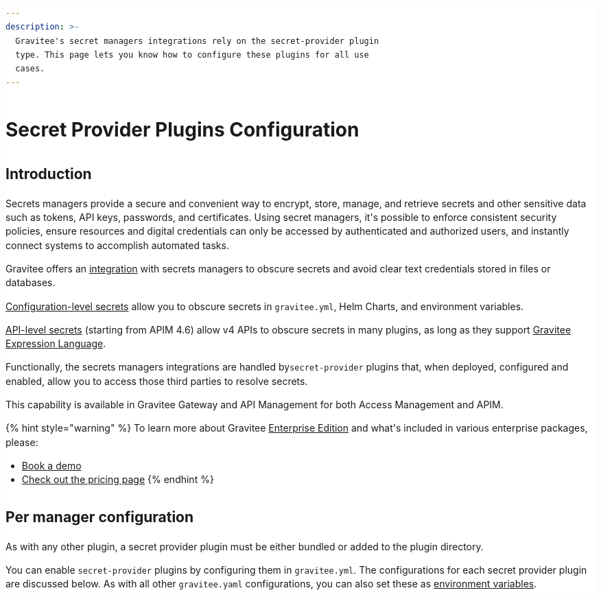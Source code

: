 ```yaml
---
description: >-
  Gravitee's secret managers integrations rely on the secret-provider plugin
  type. This page lets you know how to configure these plugins for all use
  cases.
---
```


# Secret Provider Plugins Configuration

## Introduction

Secrets managers provide a secure and convenient way to encrypt, store, manage, and retrieve secrets and other sensitive data such as tokens, API keys, passwords, and certificates. Using secret managers, it's possible to enforce consistent security policies, ensure resources and digital credentials can only be accessed by authenticated and authorized users, and instantly connect systems to accomplish automated tasks.

Gravitee offers an [integration](../../getting-started/integrations.md#secret-managers-integration) with secrets managers to obscure secrets and avoid clear text credentials stored in files or databases.

[Configuration-level secrets](configuration-level-secrets.md) allow you to obscure secrets in `gravitee.yml`, Helm Charts, and environment variables.

[API-level secrets](../../configure-v4-apis/api-level-secrets.md) (starting from APIM 4.6) allow v4 APIs to obscure secrets in many plugins, as long as they support [Gravitee Expression Language](../../getting-started/gravitee-expression-language.md). &#x20;

Functionally, the secrets managers integrations are handled by`secret-provider` plugins that, when deployed, configured and enabled, allow you to access those third parties to resolve secrets.&#x20;

This capability is available in Gravitee Gateway and API Management for both Access Management and APIM.

{% hint style="warning" %}
To learn more about Gravitee [Enterprise Edition](../../overview/enterprise-edition.md) and what's included in various enterprise packages, please:

* [Book a demo](https://app.gitbook.com/o/8qli0UVuPJ39JJdq9ebZ/s/rYZ7tzkLjFVST6ex6Jid/)
* [Check out the pricing page](https://www.gravitee.io/pricing)
{% endhint %}

## Per manager configuration

As with any other plugin, a secret provider plugin must be either bundled or added to the plugin directory.

You can enable `secret-provider` plugins by configuring them in `gravitee.yml`. The configurations for each secret provider plugin are discussed below. As with all other `gravitee.yaml` configurations, you can also set these as [environment variables](../environment-properties.md#using-environment-variables-in-different-installation-methods).
